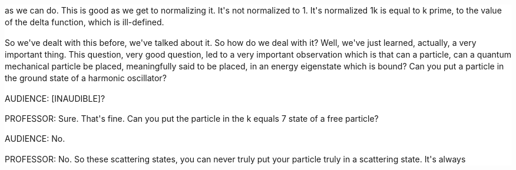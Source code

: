   <span m='560270'>as</span> <span m='560370'>we</span> <span
  m='560490'>can</span> <span m='560630'>do.</span> <span m='561220'>This</span>
  <span m='561380'>is</span> <span m='561570'>good</span> <span
  m='561720'>as</span> <span m='561800'>we</span> <span m='561900'>get</span>
  <span m='562130'>to</span> <span m='562200'>normalizing it.</span> <span
  m='562640'>It's</span> <span m='562810'>not normalized</span> <span
  m='563290'>to</span> <span m='563530'>1. It's</span> <span
  m='563610'>normalized</span> <span m='563980'>1k</span> <span
  m='564270'>is</span> <span m='564390'>equal</span> <span m='564550'>to</span>
  <span m='564590'>k</span> <span m='564790'>prime,</span> <span
  m='565440'>to</span> <span m='565910'>the value</span> <span m='566290'>of
  the</span> <span m='566360'>delta</span> <span m='566610'>function,</span>
  <span m='566850'>which</span> <span m='566970'>is</span> <span
  m='567080'>ill-defined.</span> </p><p><span m='568530'>So</span> <span
  m='568680'>we've</span> <span m='568820'>dealt</span> <span m='569060'>with
  this</span> <span m='569240'>before,</span> <span m='569490'>we've</span>
  <span m='569640'>talked</span> <span m='569900'>about</span> <span
  m='570110'>it.</span> <span m='570230'>So</span> <span m='570370'>how</span>
  <span m='570530'>do</span> <span m='570600'>we</span> <span
  m='570710'>deal</span> <span m='570910'>with</span> <span
  m='571110'>it?</span> <span m='571960'>Well,</span> <span
  m='572280'>we've</span> <span m='572400'>just</span> <span
  m='572620'>learned,</span> <span m='572840'>actually,</span> <span
  m='573160'>a very</span> <span m='573350'>important</span> <span
  m='573680'>thing.</span> <span m='574320'>This</span> <span
  m='574510'>question,</span> <span m='575410'>very</span> <span
  m='575550'>good</span> <span m='575660'>question,</span> <span m='575940'>led
  to</span> <span m='576160'>a</span> <span m='576210'>very</span> <span
  m='576380'>important</span> <span m='576610'>observation</span> <span
  m='577000'>which</span> <span m='577160'>is</span> <span
  m='577240'>that</span> <span m='577880'>can a</span> <span
  m='578330'>particle,</span> <span m='579160'>can</span> <span
  m='579380'>a</span> <span m='579450'>quantum</span> <span
  m='579700'>mechanical</span> <span m='580100'>particle</span> <span
  m='581470'>be</span> <span m='581720'>placed,</span> <span
  m='582400'>meaningfully</span> <span m='583550'>said</span> <span
  m='583820'>to</span> <span m='583900'>be</span> <span
  m='584080'>placed,</span> <span m='585050'>in</span> <span
  m='585200'>an</span> <span m='585400'>energy</span> <span
  m='585860'>eigenstate</span> <span m='587470'>which</span> <span
  m='587710'>is</span> <span m='587860'>bound?</span> <span
  m='590290'>Can</span> <span m='590450'>you</span> <span m='590560'>put</span>
  <span m='590940'>a</span> <span m='591020'>particle</span> <span
  m='591900'>in</span> <span m='592060'>the</span> <span
  m='592140'>ground</span> <span m='592430'>state</span> <span m='592560'>of
  a</span> <span m='592650'>harmonic</span> <span m='592990'>oscillator?</span>
  </p><p><span m='594010'>AUDIENCE: [INAUDIBLE]?</span> </p><p><span
  m='594930'>PROFESSOR: Sure.</span> <span m='595640'>That's</span> <span
  m='595810'>fine.</span> <span m='596080'>Can</span> <span
  m='596250'>you</span> <span m='596360'>put</span> <span m='596570'>the</span>
  <span m='596660'>particle</span> <span m='597240'>in</span> <span
  m='597410'>the</span> <span m='597480'>k</span> <span m='597680'>equals</span>
  <span m='597910'>7</span> <span m='598270'>state</span> <span
  m='598540'>of</span> <span m='598630'>a</span> <span m='598680'>free</span>
  <span m='598870'>particle?</span> </p><p><span m='599285'>AUDIENCE: No.</span>
  </p><p><span m='600420'>PROFESSOR: No.</span> <span m='600980'>So</span> <span
  m='601390'>these</span> <span m='602560'>scattering</span> <span
  m='603190'>states,</span> <span m='604290'>you</span> <span
  m='604450'>can</span> <span m='604680'>never</span> <span
  m='605290'>truly</span> <span m='605700'>put</span> <span
  m='605890'>your</span> <span m='606000'>particle</span> <span
  m='606530'>truly</span> <span m='607040'>in</span> <span m='607140'>a</span>
  <span m='607190'>scattering</span> <span m='607590'>state.</span> <span
  m='608010'>It's</span> <span m='608170'>always</span> <span